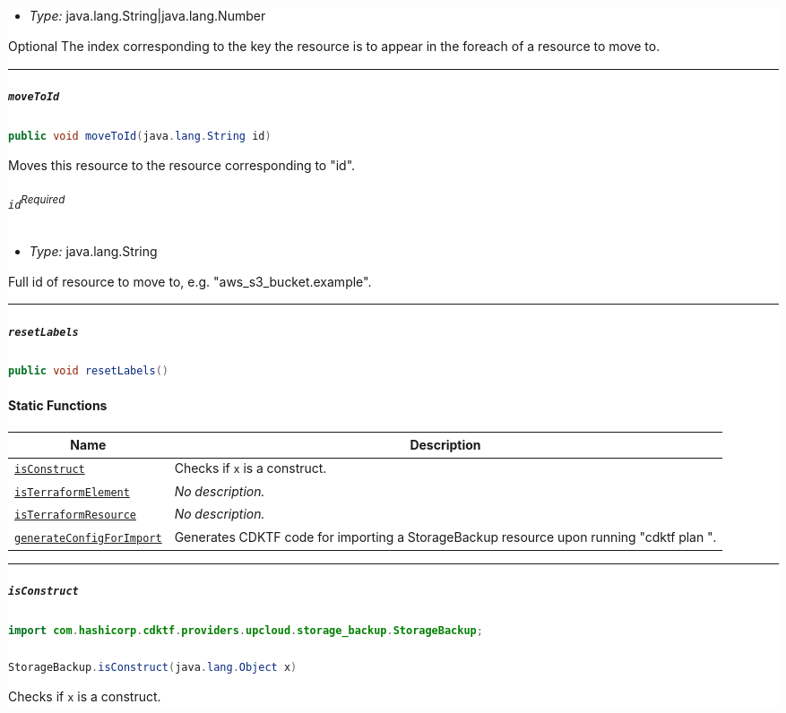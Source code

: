 - *Type:* java.lang.String|java.lang.Number

Optional The index corresponding to the key the resource is to appear in the foreach of a resource to move to.

---

##### `moveToId` <a name="moveToId" id="@cdktf/provider-upcloud.storageBackup.StorageBackup.moveToId"></a>

```java
public void moveToId(java.lang.String id)
```

Moves this resource to the resource corresponding to "id".

###### `id`<sup>Required</sup> <a name="id" id="@cdktf/provider-upcloud.storageBackup.StorageBackup.moveToId.parameter.id"></a>

- *Type:* java.lang.String

Full id of resource to move to, e.g. "aws_s3_bucket.example".

---

##### `resetLabels` <a name="resetLabels" id="@cdktf/provider-upcloud.storageBackup.StorageBackup.resetLabels"></a>

```java
public void resetLabels()
```

#### Static Functions <a name="Static Functions" id="Static Functions"></a>

| **Name** | **Description** |
| --- | --- |
| <code><a href="#@cdktf/provider-upcloud.storageBackup.StorageBackup.isConstruct">isConstruct</a></code> | Checks if `x` is a construct. |
| <code><a href="#@cdktf/provider-upcloud.storageBackup.StorageBackup.isTerraformElement">isTerraformElement</a></code> | *No description.* |
| <code><a href="#@cdktf/provider-upcloud.storageBackup.StorageBackup.isTerraformResource">isTerraformResource</a></code> | *No description.* |
| <code><a href="#@cdktf/provider-upcloud.storageBackup.StorageBackup.generateConfigForImport">generateConfigForImport</a></code> | Generates CDKTF code for importing a StorageBackup resource upon running "cdktf plan <stack-name>". |

---

##### `isConstruct` <a name="isConstruct" id="@cdktf/provider-upcloud.storageBackup.StorageBackup.isConstruct"></a>

```java
import com.hashicorp.cdktf.providers.upcloud.storage_backup.StorageBackup;

StorageBackup.isConstruct(java.lang.Object x)
```

Checks if `x` is a construct.
